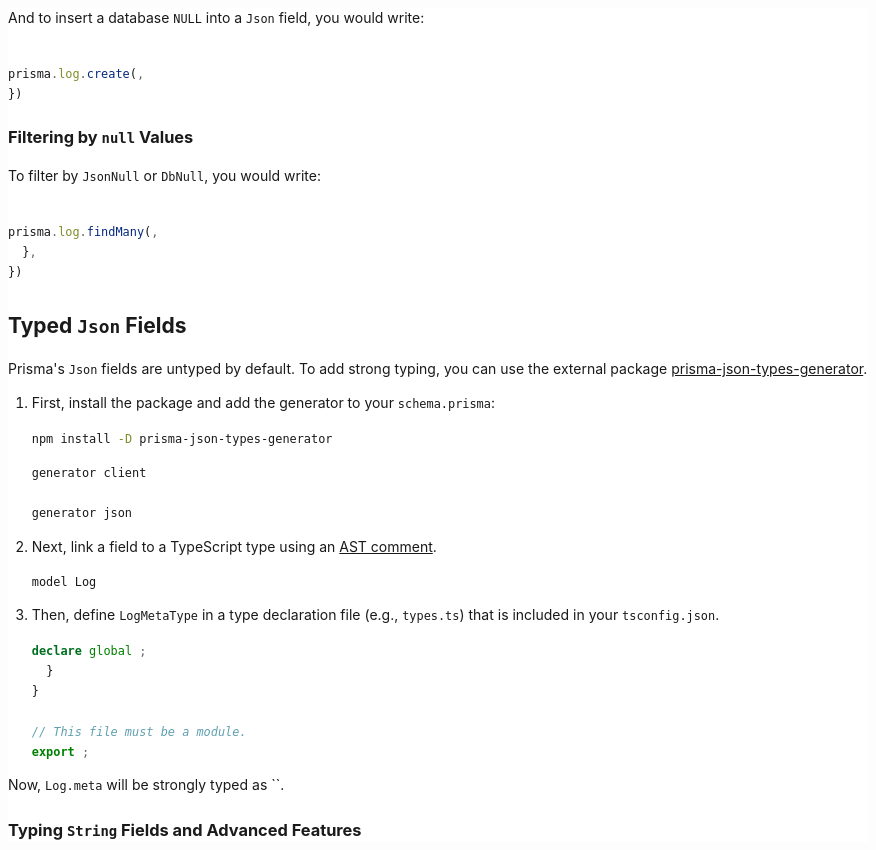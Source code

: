 And to insert a database `NULL` into a `Json` field, you would write:

```ts highlight=5;normal

prisma.log.create(,
})
```

### Filtering by `null` Values

To filter by `JsonNull` or `DbNull`, you would write:

```ts highlight=6;normal

prisma.log.findMany(,
  },
})
```

## Typed `Json` Fields

Prisma's `Json` fields are untyped by default. To add strong typing, you can use the external package [prisma-json-types-generator](https://www.npmjs.com/package/prisma-json-types-generator).

1.  First, install the package and add the generator to your `schema.prisma`:

    ```bash
    npm install -D prisma-json-types-generator
    ```

    ```prisma file=schema.prisma
    generator client 

    generator json 
    ```

2.  Next, link a field to a TypeScript type using an [AST comment](/orm/prisma-schema/overview#comments).

    ```prisma highlight=4;normal file=schema.prisma showLineNumbers
    model Log 
    ```

3.  Then, define `LogMetaType` in a type declaration file (e.g., `types.ts`) that is included in your `tsconfig.json`.

    ```ts file=types.ts showLineNumbers
    declare global ;
      }
    }

    // This file must be a module.
    export ;
    ```

Now, `Log.meta` will be strongly typed as ``.

### Typing `String` Fields and Advanced Features
